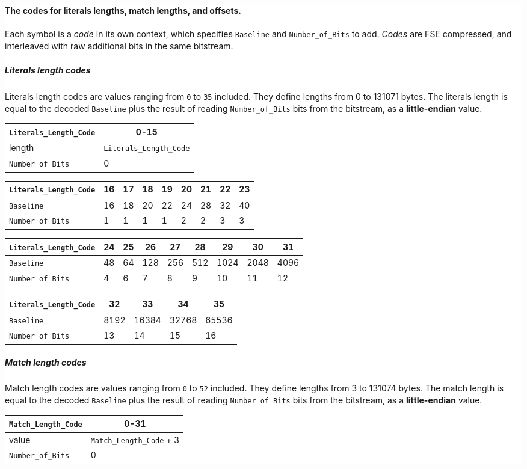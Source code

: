 #### The codes for literals lengths, match lengths, and offsets.

Each symbol is a _code_ in its own context,
which specifies `Baseline` and `Number_of_Bits` to add.
_Codes_ are FSE compressed,
and interleaved with raw additional bits in the same bitstream.

##### Literals length codes

Literals length codes are values ranging from `0` to `35` included.
They define lengths from 0 to 131071 bytes.
The literals length is equal to the decoded `Baseline` plus
the result of reading `Number_of_Bits` bits from the bitstream,
as a __little-endian__ value.

| `Literals_Length_Code` |         0-15           |
| ---------------------- | ---------------------- |
| length                 | `Literals_Length_Code` |
| `Number_of_Bits`       |          0             |

| `Literals_Length_Code` |  16  |  17  |  18  |  19  |  20  |  21  |  22  |  23  |
| ---------------------- | ---- | ---- | ---- | ---- | ---- | ---- | ---- | ---- |
| `Baseline`             |  16  |  18  |  20  |  22  |  24  |  28  |  32  |  40  |
| `Number_of_Bits`       |   1  |   1  |   1  |   1  |   2  |   2  |   3  |   3  |

| `Literals_Length_Code` |  24  |  25  |  26  |  27  |  28  |  29  |  30  |  31  |
| ---------------------- | ---- | ---- | ---- | ---- | ---- | ---- | ---- | ---- |
| `Baseline`             |  48  |  64  |  128 |  256 |  512 | 1024 | 2048 | 4096 |
| `Number_of_Bits`       |   4  |   6  |   7  |   8  |   9  |  10  |  11  |  12  |

| `Literals_Length_Code` |  32  |  33  |  34  |  35  |
| ---------------------- | ---- | ---- | ---- | ---- |
| `Baseline`             | 8192 |16384 |32768 |65536 |
| `Number_of_Bits`       |  13  |  14  |  15  |  16  |


##### Match length codes

Match length codes are values ranging from `0` to `52` included.
They define lengths from 3 to 131074 bytes.
The match length is equal to the decoded `Baseline` plus
the result of reading `Number_of_Bits` bits from the bitstream,
as a __little-endian__ value.

| `Match_Length_Code` |         0-31            |
| ------------------- | ----------------------- |
| value               | `Match_Length_Code` + 3 |
| `Number_of_Bits`    |          0              |
